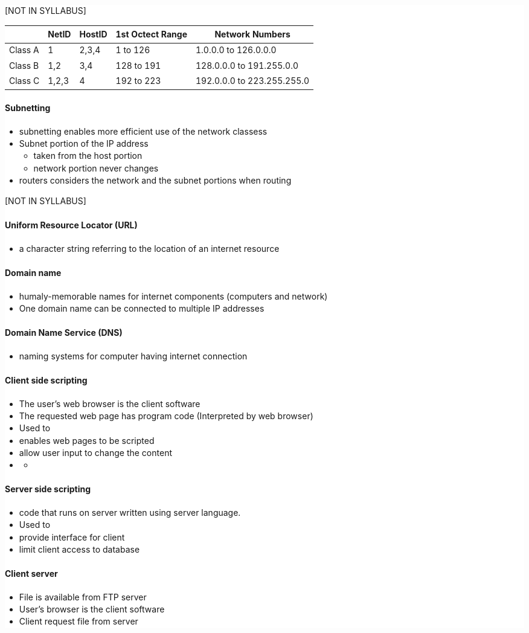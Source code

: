 

[NOT IN SYLLABUS]

|         | NetID | HostID | 1st Octect Range | Network Numbers            |
| ------- | ----- | ------ | ---------------- | -------------------------- |
| Class A | 1     | 2,3,4  | 1 to 126         | 1.0.0.0 to 126.0.0.0       |
| Class B | 1,2   | 3,4    | 128 to 191       | 128.0.0.0 to 191.255.0.0   |
| Class C | 1,2,3 | 4      | 192 to 223       | 192.0.0.0 to 223.255.255.0 |

#### Subnetting

- subnetting enables more efficient use of the network classess
- Subnet portion of the IP address
  - taken from the host portion
  - network portion never changes
- routers considers the network and the subnet portions when routing

[NOT IN SYLLABUS]

#### Uniform Resource Locator (URL) 

- a character string referring to the location of an internet resource

#### Domain name 

- humaly-memorable names for internet components (computers and network)
- One domain name can be connected to multiple IP addresses

#### Domain Name Service (DNS) 

- naming systems for computer having internet connection

#### Client side scripting 

- The user’s web browser is the client software
- The requested web page has program code (Interpreted by web browser)
- Used to
- enables web pages to be scripted
- allow user input to change the content
- -

#### Server side scripting 

- code that runs on server written using server language.
- Used to
- provide interface for client
- limit client access to database

#### Client server 

- File is available from FTP server
- User’s browser is the client software
- Client request file from server
